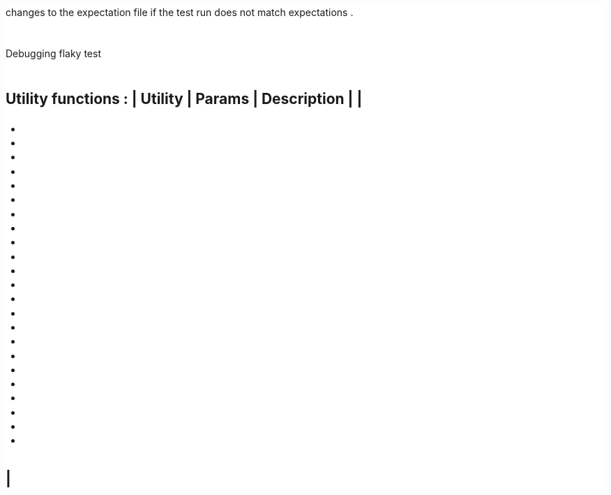 changes
to
the
expectation
file
if
the
test
run
does
not
match
expectations
.
#
#
Debugging
flaky
test
#
#
#
Utility
functions
:
|
Utility
|
Params
|
Description
|
|
-
-
-
-
-
-
-
-
-
-
-
-
-
-
-
-
-
-
-
-
-
-
-
-
|
-